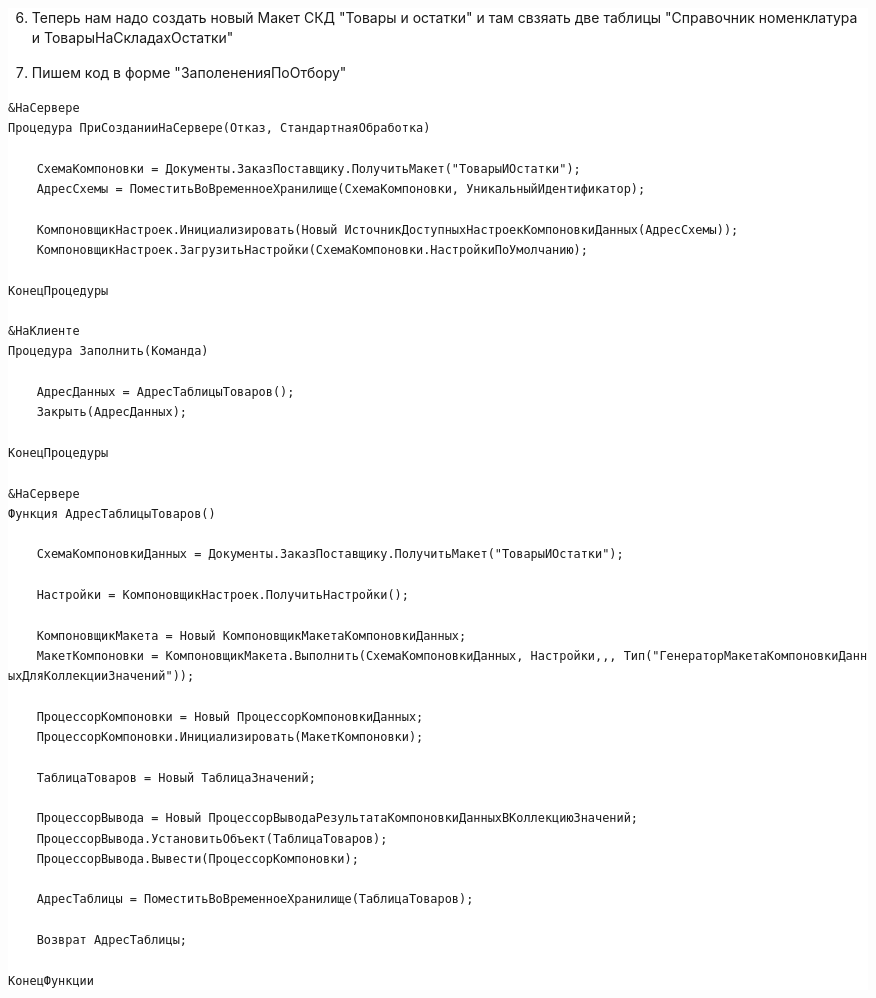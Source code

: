6. Теперь нам надо создать новый Макет СКД "Товары и остатки" и там свзяать две таблицы "Справочник номенклатура и ТоварыНаСкладахОстатки" 

7. Пишем код в форме "ЗаполененияПоОтбору"
```
&НаСервере
Процедура ПриСозданииНаСервере(Отказ, СтандартнаяОбработка)
	
	СхемаКомпоновки = Документы.ЗаказПоставщику.ПолучитьМакет("ТоварыИОстатки");
	АдресСхемы = ПоместитьВоВременноеХранилище(СхемаКомпоновки, УникальныйИдентификатор);
	
	КомпоновщикНастроек.Инициализировать(Новый ИсточникДоступныхНастроекКомпоновкиДанных(АдресСхемы));
	КомпоновщикНастроек.ЗагрузитьНастройки(СхемаКомпоновки.НастройкиПоУмолчанию);
	
КонецПроцедуры

&НаКлиенте
Процедура Заполнить(Команда)
	
	АдресДанных = АдресТаблицыТоваров();
	Закрыть(АдресДанных);

КонецПроцедуры

&НаСервере
Функция АдресТаблицыТоваров()
	
	СхемаКомпоновкиДанных = Документы.ЗаказПоставщику.ПолучитьМакет("ТоварыИОстатки");

	Настройки = КомпоновщикНастроек.ПолучитьНастройки();
	
	КомпоновщикМакета = Новый КомпоновщикМакетаКомпоновкиДанных;
	МакетКомпоновки = КомпоновщикМакета.Выполнить(СхемаКомпоновкиДанных, Настройки,,, Тип("ГенераторМакетаКомпоновкиДанныхДляКоллекцииЗначений")); 
	
	ПроцессорКомпоновки = Новый ПроцессорКомпоновкиДанных;
	ПроцессорКомпоновки.Инициализировать(МакетКомпоновки);
	
	ТаблицаТоваров = Новый ТаблицаЗначений;
	
	ПроцессорВывода = Новый ПроцессорВыводаРезультатаКомпоновкиДанныхВКоллекциюЗначений;
	ПроцессорВывода.УстановитьОбъект(ТаблицаТоваров);
	ПроцессорВывода.Вывести(ПроцессорКомпоновки);

	АдресТаблицы = ПоместитьВоВременноеХранилище(ТаблицаТоваров);
	
	Возврат АдресТаблицы;
	
КонецФункции
```
